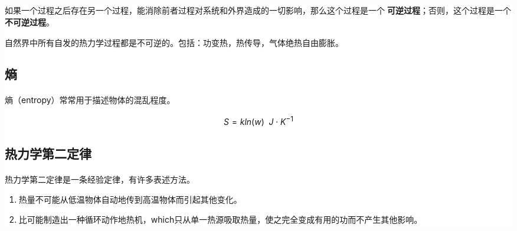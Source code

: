 如果一个过程之后存在另一个过程，能消除前者过程对系统和外界造成的一切影响，那么这个过程是一个 **可逆过程**；否则，这个过程是一个 **不可逆过程**。

自然界中所有自发的热力学过程都是不可逆的。包括：功变热，热传导，气体绝热自由膨胀。

## 熵

熵（entropy）常常用于描述物体的混乱程度。

$$S = k ln (w)\ \ J\cdot K^{-1}$$

## 热力学第二定律

热力学第二定律是一条经验定律，有许多表述方法。

1. 热量不可能从低温物体自动地传到高温物体而引起其他变化。

2. 比可能制造出一种循环动作地热机，which只从单一热源吸取热量，使之完全变成有用的功而不产生其他影响。
